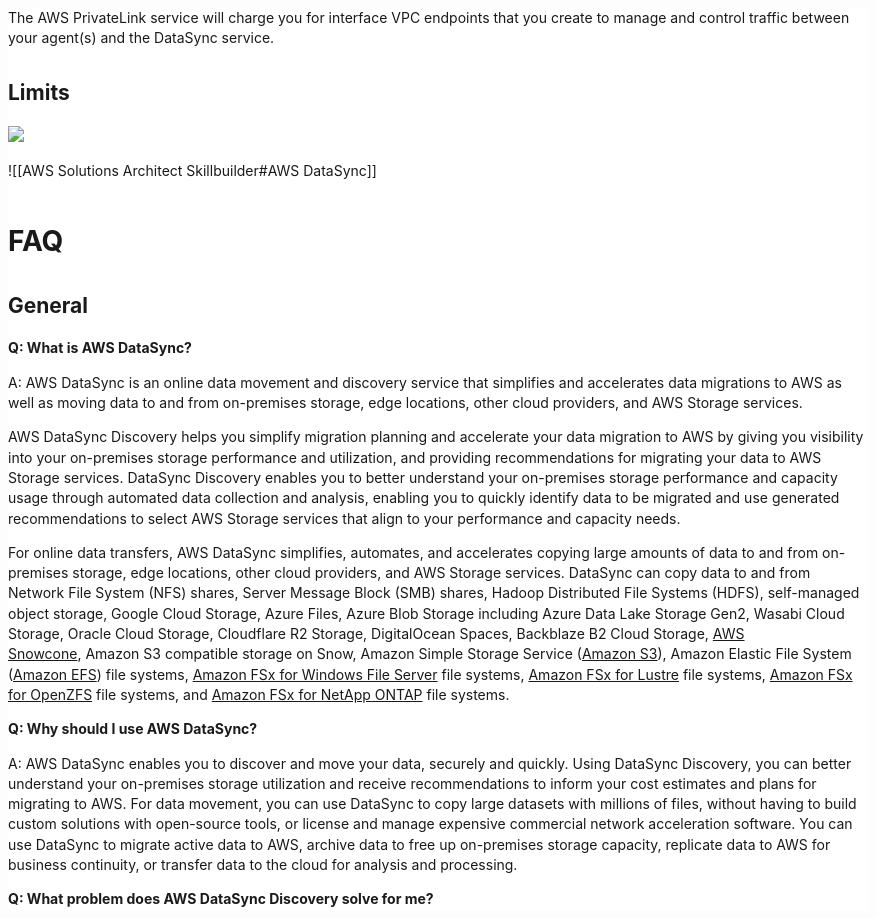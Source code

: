 The AWS PrivateLink service will charge you for interface VPC endpoints that you create to manage and control traffic between your agent(s) and the DataSync service.

## Limits

![](https://lh5.googleusercontent.com/zp6PrnDMi2qAFP1b5iCMBcnDv9hb-WRVOGdwMfjX9DvlAvIyBewcBF6V68d__TeYJBlmcK8iWDrBSbFY7DzhXygEo5Y_DYiG2ZbuqTCPusOnyCruXbw12U6bFRjmvGnXmsKa4QkFxJc3Qu9YkQ)

![[AWS Solutions Architect Skillbuilder#AWS DataSync]]

# FAQ
## General

**Q: What is AWS DataSync?**

A: AWS DataSync is an online data movement and discovery service that simplifies and accelerates data migrations to AWS as well as moving data to and from on-premises storage, edge locations, other cloud providers, and AWS Storage services.

AWS DataSync Discovery helps you simplify migration planning and accelerate your data migration to AWS by giving you visibility into your on-premises storage performance and utilization, and providing recommendations for migrating your data to AWS Storage services. DataSync Discovery enables you to better understand your on-premises storage performance and capacity usage through automated data collection and analysis, enabling you to quickly identify data to be migrated and use generated recommendations to select AWS Storage services that align to your performance and capacity needs.

For online data transfers, AWS DataSync simplifies, automates, and accelerates copying large amounts of data to and from on-premises storage, edge locations, other cloud providers, and AWS Storage services. DataSync can copy data to and from Network File System (NFS) shares, Server Message Block (SMB) shares, Hadoop Distributed File Systems (HDFS), self-managed object storage, Google Cloud Storage, Azure Files, Azure Blob Storage including Azure Data Lake Storage Gen2, Wasabi Cloud Storage, Oracle Cloud Storage, Cloudflare R2 Storage, DigitalOcean Spaces, Backblaze B2 Cloud Storage, [AWS Snowcone](https://aws.amazon.com/snowcone/), Amazon S3 compatible storage on Snow, Amazon Simple Storage Service ([Amazon S3](https://aws.amazon.com/s3/)), Amazon Elastic File System ([Amazon EFS](https://aws.amazon.com/efs/)) file systems, [Amazon FSx for Windows File Server](https://aws.amazon.com/fsx/windows/) file systems, [Amazon FSx for Lustre](https://aws.amazon.com/fsx/lustre/ "Amazon FSx for Lustre") file systems, [Amazon FSx for OpenZFS](https://aws.amazon.com/fsx/openzfs/ "Amazon FSx for OpenZFS") file systems, and [Amazon FSx for NetApp ONTAP](https://aws.amazon.com/fsx/netapp-ontap/) file systems.

**Q: Why should I use AWS DataSync?**

A: AWS DataSync enables you to discover and move your data, securely and quickly. Using DataSync Discovery, you can better understand your on-premises storage utilization and receive recommendations to inform your cost estimates and plans for migrating to AWS. For data movement, you can use DataSync to copy large datasets with millions of files, without having to build custom solutions with open-source tools, or license and manage expensive commercial network acceleration software. You can use DataSync to migrate active data to AWS, archive data to free up on-premises storage capacity, replicate data to AWS for business continuity, or transfer data to the cloud for analysis and processing.

**Q: What problem does AWS DataSync Discovery solve for me?**
